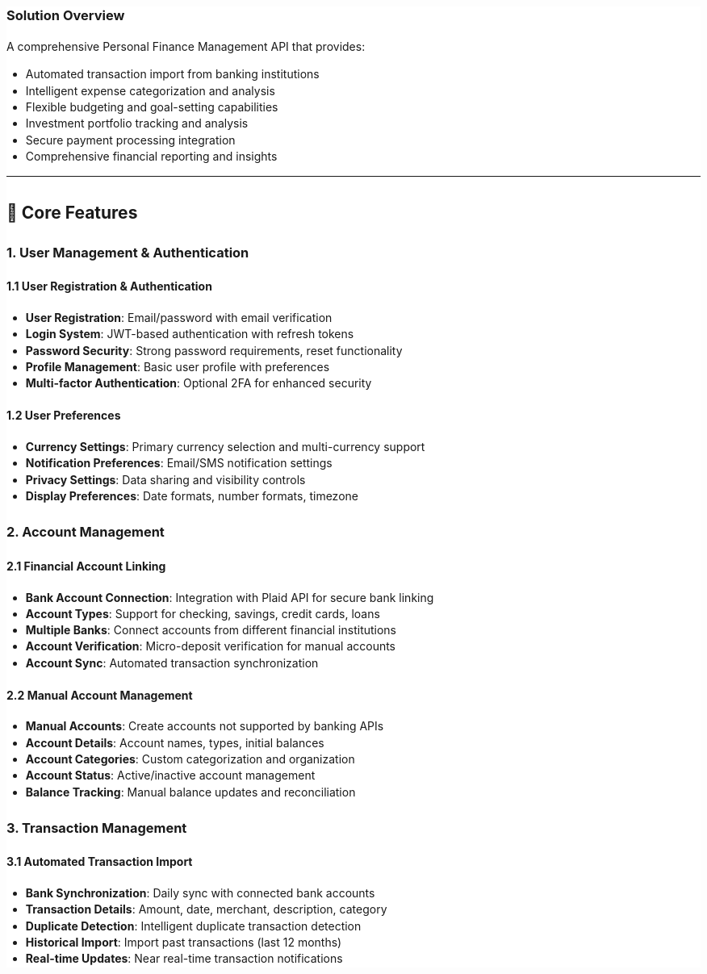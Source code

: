 ### **Solution Overview**
A comprehensive Personal Finance Management API that provides:
- Automated transaction import from banking institutions
- Intelligent expense categorization and analysis
- Flexible budgeting and goal-setting capabilities
- Investment portfolio tracking and analysis
- Secure payment processing integration
- Comprehensive financial reporting and insights

---

## 🚀 Core Features

### **1. User Management & Authentication**

#### 1.1 User Registration & Authentication
- **User Registration**: Email/password with email verification
- **Login System**: JWT-based authentication with refresh tokens
- **Password Security**: Strong password requirements, reset functionality
- **Profile Management**: Basic user profile with preferences
- **Multi-factor Authentication**: Optional 2FA for enhanced security

#### 1.2 User Preferences
- **Currency Settings**: Primary currency selection and multi-currency support
- **Notification Preferences**: Email/SMS notification settings
- **Privacy Settings**: Data sharing and visibility controls
- **Display Preferences**: Date formats, number formats, timezone

### **2. Account Management**

#### 2.1 Financial Account Linking
- **Bank Account Connection**: Integration with Plaid API for secure bank linking
- **Account Types**: Support for checking, savings, credit cards, loans
- **Multiple Banks**: Connect accounts from different financial institutions
- **Account Verification**: Micro-deposit verification for manual accounts
- **Account Sync**: Automated transaction synchronization

#### 2.2 Manual Account Management
- **Manual Accounts**: Create accounts not supported by banking APIs
- **Account Details**: Account names, types, initial balances
- **Account Categories**: Custom categorization and organization
- **Account Status**: Active/inactive account management
- **Balance Tracking**: Manual balance updates and reconciliation

### **3. Transaction Management**

#### 3.1 Automated Transaction Import
- **Bank Synchronization**: Daily sync with connected bank accounts
- **Transaction Details**: Amount, date, merchant, description, category
- **Duplicate Detection**: Intelligent duplicate transaction detection
- **Historical Import**: Import past transactions (last 12 months)
- **Real-time Updates**: Near real-time transaction notifications
